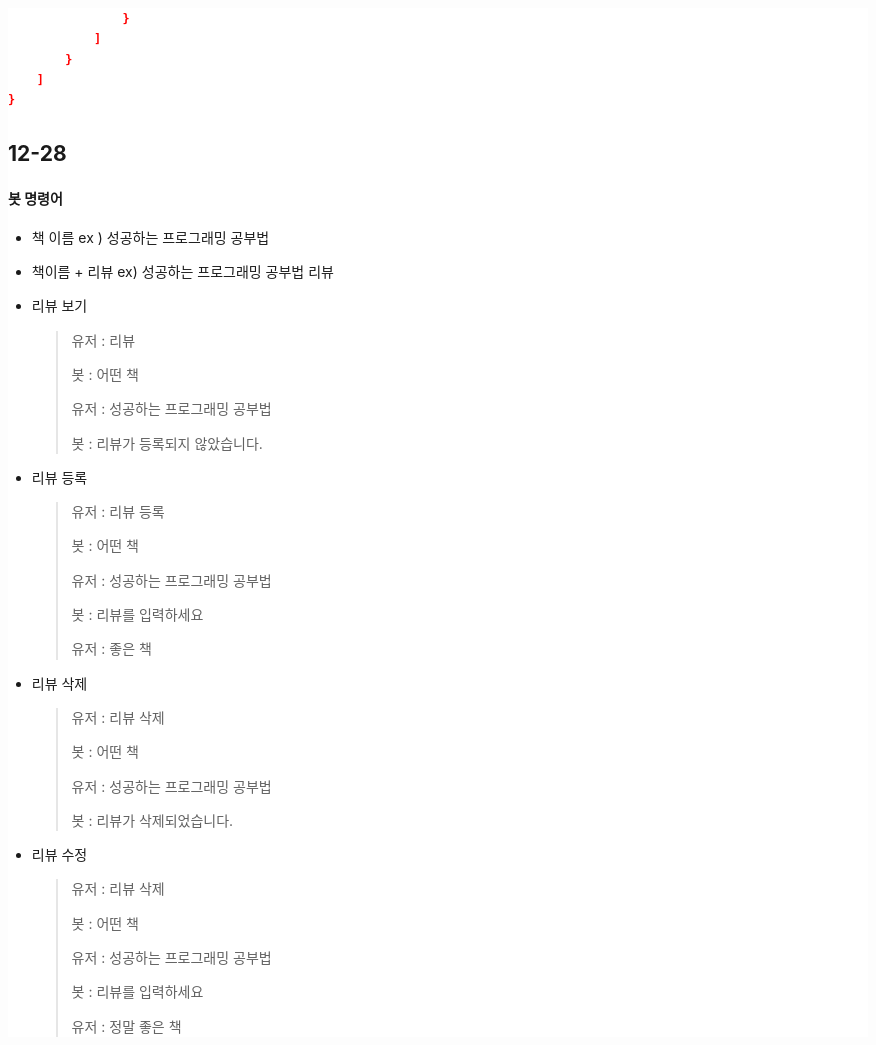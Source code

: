 ```json
                }
            ]
        }
    ]
}
```



## 12-28

#### 봇 명령어

* 책 이름 ex ) 성공하는 프로그래밍 공부법

* 책이름 + 리뷰 ex) 성공하는 프로그래밍 공부법 리뷰

* 리뷰 보기

  > 유저 : 리뷰
  >
  > 봇 : 어떤 책
  >
  > 유저 : 성공하는 프로그래밍 공부법
  >
  > 봇 : 리뷰가 등록되지 않았습니다.

* 리뷰 등록

  > 유저 : 리뷰 등록
  >
  > 봇 : 어떤 책
  >
  > 유저 : 성공하는 프로그래밍 공부법
  >
  > 봇 : 리뷰를 입력하세요
  >
  > 유저 : 좋은 책

* 리뷰 삭제

  > 유저 : 리뷰 삭제
  >
  > 봇 : 어떤 책
  >
  > 유저 : 성공하는 프로그래밍 공부법
  >
  > 봇 : 리뷰가 삭제되었습니다.

* 리뷰 수정

  > 유저 : 리뷰 삭제
  >
  > 봇 : 어떤 책
  >
  > 유저 : 성공하는 프로그래밍 공부법
  >
  > 봇 : 리뷰를 입력하세요
  >
  > 유저 : 정말 좋은 책
